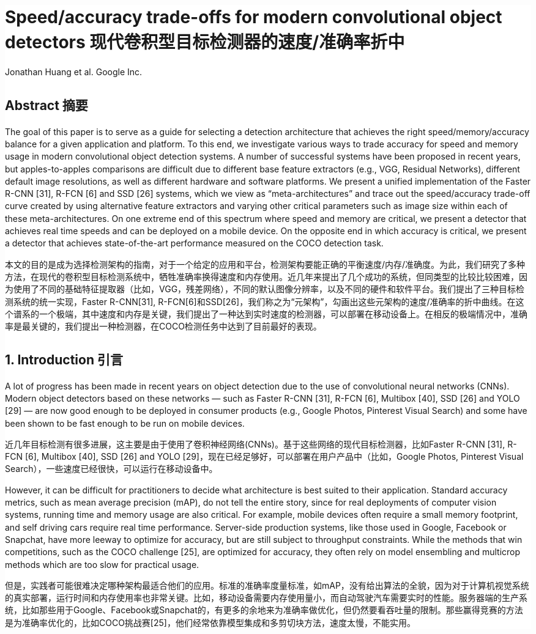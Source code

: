# Speed/accuracy trade-offs for modern convolutional object detectors 现代卷积型目标检测器的速度/准确率折中

Jonathan Huang et al. Google Inc.

## Abstract 摘要

The goal of this paper is to serve as a guide for selecting a detection architecture that achieves the right speed/memory/accuracy balance for a given application and platform. To this end, we investigate various ways to trade accuracy for speed and memory usage in modern convolutional object detection systems. A number of successful systems have been proposed in recent years, but apples-to-apples comparisons are difficult due to different base feature extractors (e.g., VGG, Residual Networks), different default image resolutions, as well as different hardware and software platforms. We present a unified implementation of the Faster R-CNN [31], R-FCN [6] and SSD [26] systems, which we view as “meta-architectures” and trace out the speed/accuracy trade-off curve created by using alternative feature extractors and varying other critical parameters such as image size within each of these meta-architectures. On one extreme end of this spectrum where speed and memory are critical, we present a detector that achieves real time speeds and can be deployed on a mobile device. On the opposite end in which accuracy is critical, we present a detector that achieves state-of-the-art performance measured on the COCO detection task.

本文的目的是成为选择检测架构的指南，对于一个给定的应用和平台，检测架构要能正确的平衡速度/内存/准确度。为此，我们研究了多种方法，在现代的卷积型目标检测系统中，牺牲准确率换得速度和内存使用。近几年来提出了几个成功的系统，但同类型的比较比较困难，因为使用了不同的基础特征提取器（比如，VGG，残差网络），不同的默认图像分辨率，以及不同的硬件和软件平台。我们提出了三种目标检测系统的统一实现，Faster R-CNN[31], R-FCN[6]和SSD[26]，我们称之为“元架构”，勾画出这些元架构的速度/准确率的折中曲线。在这个谱系的一个极端，其中速度和内存是关键，我们提出了一种达到实时速度的检测器，可以部署在移动设备上。在相反的极端情况中，准确率是最关键的，我们提出一种检测器，在COCO检测任务中达到了目前最好的表现。

## 1. Introduction 引言

A lot of progress has been made in recent years on object detection due to the use of convolutional neural networks (CNNs). Modern object detectors based on these networks — such as Faster R-CNN [31], R-FCN [6], Multibox [40], SSD [26] and YOLO [29] — are now good enough to be deployed in consumer products (e.g., Google Photos, Pinterest Visual Search) and some have been shown to be fast enough to be run on mobile devices.

近几年目标检测有很多进展，这主要是由于使用了卷积神经网络(CNNs)。基于这些网络的现代目标检测器，比如Faster R-CNN [31], R-FCN [6], Multibox [40], SSD [26] and YOLO [29]，现在已经足够好，可以部署在用户产品中（比如，Google Photos, Pinterest Visual Search），一些速度已经很快，可以运行在移动设备中。

However, it can be difficult for practitioners to decide what architecture is best suited to their application. Standard accuracy metrics, such as mean average precision (mAP), do not tell the entire story, since for real deployments of computer vision systems, running time and memory usage are also critical. For example, mobile devices often require a small memory footprint, and self driving cars require real time performance. Server-side production systems, like those used in Google, Facebook or Snapchat, have more leeway to optimize for accuracy, but are still subject to throughput constraints. While the methods that win competitions, such as the COCO challenge [25], are optimized for accuracy, they often rely on model ensembling and multicrop methods which are too slow for practical usage.

但是，实践者可能很难决定哪种架构最适合他们的应用。标准的准确率度量标准，如mAP，没有给出算法的全貌，因为对于计算机视觉系统的真实部署，运行时间和内存使用率也非常关键。比如，移动设备需要内存使用量小，而自动驾驶汽车需要实时的性能。服务器端的生产系统，比如那些用于Google、Facebook或Snapchat的，有更多的余地来为准确率做优化，但仍然要看吞吐量的限制。那些赢得竞赛的方法是为准确率优化的，比如COCO挑战赛[25]，他们经常依靠模型集成和多剪切块方法，速度太慢，不能实用。
